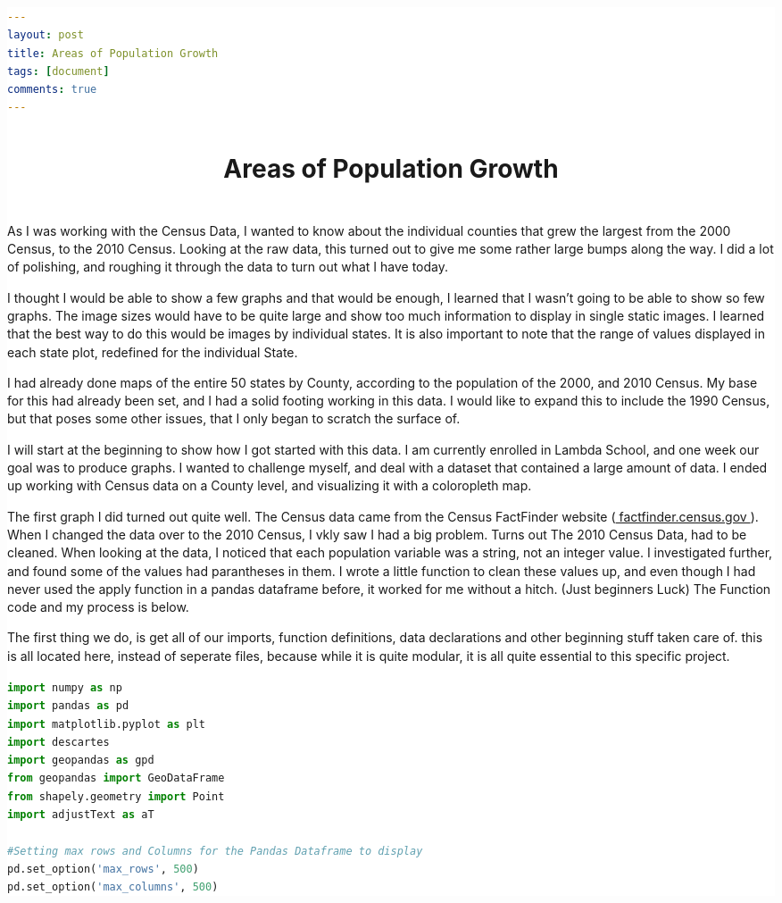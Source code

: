 ```yaml
---
layout: post
title: Areas of Population Growth
tags: [document]
comments: true
---
```


<center><H1>Areas of Population Growth<H1/></center>

<p>As  I was working with the Census Data, I wanted to know about the  individual counties that grew the largest from the 2000 Census, to the  2010 Census. Looking at the raw data, this turned out to give me some  rather large bumps along the way. I did a lot of polishing, and roughing  it through the data to turn out what I have today.</p>

<p>I  thought I would be able to show a few graphs and that would be enough, I  learned that I wasn’t going to be able to show so few graphs.  The image sizes would have to be quite large and show too much  information to display in single static images.  I learned that  the best way to do this would be images by individual states.  It is  also important to note that the range of values displayed in each state  plot,  redefined for the individual State.</p>

<p>I had already done maps of the entire 50 states by County, according  to the population of the 2000, and 2010 Census. My base for this had  already been set, and I had a solid footing working in this data. I  would like to expand this to include the 1990 Census, but that poses  some other issues, that I only began to scratch the surface of.</p>

<p>I  will start at the beginning to show how I got started with this data. I  am currently enrolled in Lambda School, and one week our goal was to  produce graphs. I wanted to challenge myself, and deal with a dataset  that contained a large amount of data. I ended up working with Census  data on a County level, and visualizing it with a coloropleth map.</p>

<p>The  first graph I did turned out quite well.  The Census data came from the Census FactFinder website  (<a href = 'https://factfinder.census.gov/faces/nav/jsf/pages/index.xhtml'> factfinder.census.gov </a>).  When I changed the data over to the 2010 Census, I vkly saw I  had a big problem. Turns out The 2010 Census Data, had to be cleaned.  When looking at the data, I noticed that each population variable was a  string, not an integer value. I investigated further, and found some of  the values had parantheses in them. I wrote a little function to clean  these values up, and even though I had never used the apply function in a  pandas dataframe before, it worked for me without a hitch. (Just  beginners Luck) The Function code and my process is below.</p>

<p>The first thing we do, is get all of our imports, function definitions, data declarations and other beginning stuff taken care of.
this is all located here, instead of seperate files, because while it is quite modular, it is all quite essential to this specific project.</p>


```python
import numpy as np
import pandas as pd
import matplotlib.pyplot as plt
import descartes
import geopandas as gpd
from geopandas import GeoDataFrame
from shapely.geometry import Point
import adjustText as aT

#Setting max rows and Columns for the Pandas Dataframe to display
pd.set_option('max_rows', 500)
pd.set_option('max_columns', 500)
```
